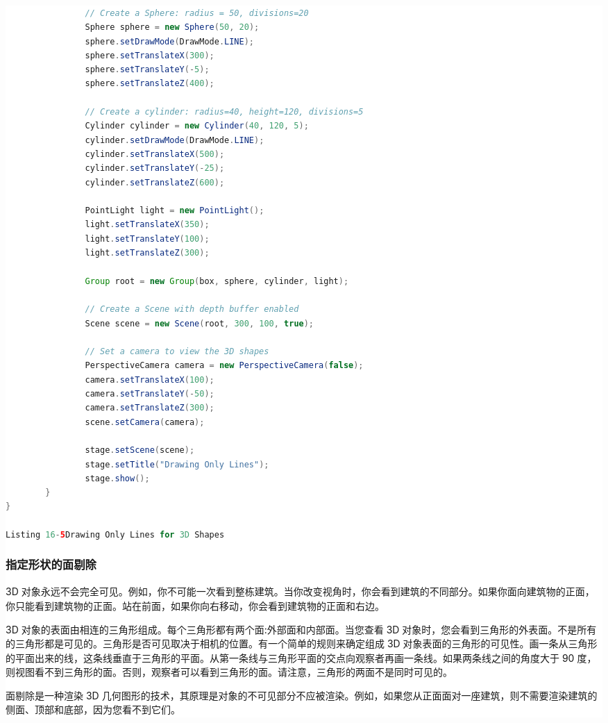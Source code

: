 ```java
                // Create a Sphere: radius = 50, divisions=20
                Sphere sphere = new Sphere(50, 20);
                sphere.setDrawMode(DrawMode.LINE);
                sphere.setTranslateX(300);
                sphere.setTranslateY(-5);
                sphere.setTranslateZ(400);

                // Create a cylinder: radius=40, height=120, divisions=5
                Cylinder cylinder = new Cylinder(40, 120, 5);
                cylinder.setDrawMode(DrawMode.LINE);
                cylinder.setTranslateX(500);
                cylinder.setTranslateY(-25);
                cylinder.setTranslateZ(600);

                PointLight light = new PointLight();
                light.setTranslateX(350);
                light.setTranslateY(100);
                light.setTranslateZ(300);

                Group root = new Group(box, sphere, cylinder, light);

                // Create a Scene with depth buffer enabled
                Scene scene = new Scene(root, 300, 100, true);

                // Set a camera to view the 3D shapes
                PerspectiveCamera camera = new PerspectiveCamera(false);
                camera.setTranslateX(100);
                camera.setTranslateY(-50);
                camera.setTranslateZ(300);
                scene.setCamera(camera);

                stage.setScene(scene);
                stage.setTitle("Drawing Only Lines");
                stage.show();
        }
}

Listing 16-5Drawing Only Lines for 3D Shapes

```

### 指定形状的面剔除

3D 对象永远不会完全可见。例如，你不可能一次看到整栋建筑。当你改变视角时，你会看到建筑的不同部分。如果你面向建筑物的正面，你只能看到建筑物的正面。站在前面，如果你向右移动，你会看到建筑物的正面和右边。

3D 对象的表面由相连的三角形组成。每个三角形都有两个面:外部面和内部面。当您查看 3D 对象时，您会看到三角形的外表面。不是所有的三角形都是可见的。三角形是否可见取决于相机的位置。有一个简单的规则来确定组成 3D 对象表面的三角形的可见性。画一条从三角形的平面出来的线，这条线垂直于三角形的平面。从第一条线与三角形平面的交点向观察者再画一条线。如果两条线之间的角度大于 90 度，则视图看不到三角形的面。否则，观察者可以看到三角形的面。请注意，三角形的两面不是同时可见的。

面剔除是一种渲染 3D 几何图形的技术，其原理是对象的不可见部分不应被渲染。例如，如果您从正面面对一座建筑，则不需要渲染建筑的侧面、顶部和底部，因为您看不到它们。
